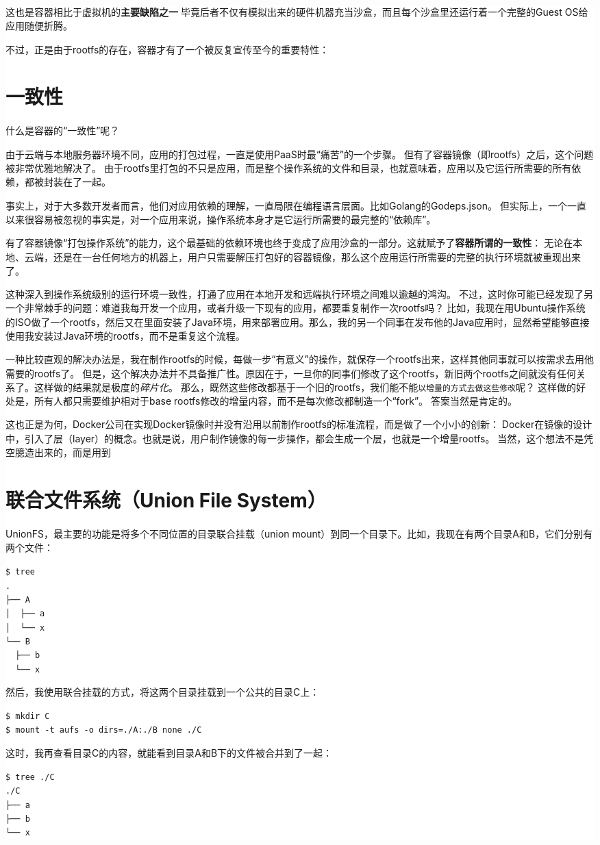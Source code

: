 这也是容器相比于虚拟机的**主要缺陷之一**
毕竟后者不仅有模拟出来的硬件机器充当沙盒，而且每个沙盒里还运行着一个完整的Guest OS给应用随便折腾。

不过，正是由于rootfs的存在，容器才有了一个被反复宣传至今的重要特性：
# 一致性
什么是容器的“一致性”呢？

由于云端与本地服务器环境不同，应用的打包过程，一直是使用PaaS时最“痛苦”的一个步骤。
但有了容器镜像（即rootfs）之后，这个问题被非常优雅地解决了。
由于rootfs里打包的不只是应用，而是整个操作系统的文件和目录，也就意味着，应用以及它运行所需要的所有依赖，都被封装在了一起。

事实上，对于大多数开发者而言，他们对应用依赖的理解，一直局限在编程语言层面。比如Golang的Godeps.json。
但实际上，一个一直以来很容易被忽视的事实是，对一个应用来说，操作系统本身才是它运行所需要的最完整的“依赖库”。

有了容器镜像“打包操作系统”的能力，这个最基础的依赖环境也终于变成了应用沙盒的一部分。这就赋予了**容器所谓的一致性**：
无论在本地、云端，还是在一台任何地方的机器上，用户只需要解压打包好的容器镜像，那么这个应用运行所需要的完整的执行环境就被重现出来了。

这种深入到操作系统级别的运行环境一致性，打通了应用在本地开发和远端执行环境之间难以逾越的鸿沟。
不过，这时你可能已经发现了另一个非常棘手的问题：难道我每开发一个应用，或者升级一下现有的应用，都要重复制作一次rootfs吗？
比如，我现在用Ubuntu操作系统的ISO做了一个rootfs，然后又在里面安装了Java环境，用来部署应用。那么，我的另一个同事在发布他的Java应用时，显然希望能够直接使用我安装过Java环境的rootfs，而不是重复这个流程。

一种比较直观的解决办法是，我在制作rootfs的时候，每做一步“有意义”的操作，就保存一个rootfs出来，这样其他同事就可以按需求去用他需要的rootfs了。
但是，这个解决办法并不具备推广性。原因在于，一旦你的同事们修改了这个rootfs，新旧两个rootfs之间就没有任何关系了。这样做的结果就是极度的*碎片化*。
那么，既然这些修改都基于一个旧的rootfs，我们能不能`以增量的方式去做这些修改`呢？
这样做的好处是，所有人都只需要维护相对于base rootfs修改的增量内容，而不是每次修改都制造一个“fork”。
答案当然是肯定的。

这也正是为何，Docker公司在实现Docker镜像时并没有沿用以前制作rootfs的标准流程，而是做了一个小小的创新：
Docker在镜像的设计中，引入了层（layer）的概念。也就是说，用户制作镜像的每一步操作，都会生成一个层，也就是一个增量rootfs。
当然，这个想法不是凭空臆造出来的，而是用到
# 联合文件系统（Union File System）
UnionFS，最主要的功能是将多个不同位置的目录联合挂载（union mount）到同一个目录下。比如，我现在有两个目录A和B，它们分别有两个文件：
```
$ tree
.
├── A
│  ├── a
│  └── x
└── B
  ├── b
  └── x
```
然后，我使用联合挂载的方式，将这两个目录挂载到一个公共的目录C上：
```
$ mkdir C
$ mount -t aufs -o dirs=./A:./B none ./C
```
这时，我再查看目录C的内容，就能看到目录A和B下的文件被合并到了一起：
```
$ tree ./C
./C
├── a
├── b
└── x
```
